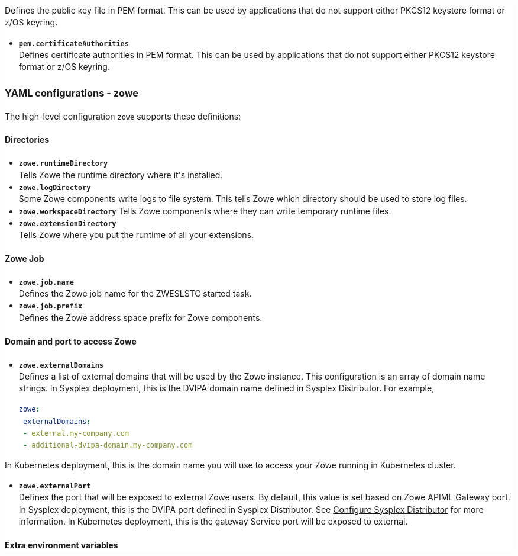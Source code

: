  Defines the public key file in PEM format. This can be used by applications that do not support either PKCS12 keystore format or z/OS keyring.
- **`pem.certificateAuthorities`**  
 Defines certificate authorities in PEM format. This can be used by applications that do not support either PKCS12 keystore format or z/OS keyring.

### YAML configurations - zowe

The high-level configuration `zowe` supports these definitions:

#### Directories

- **`zowe.runtimeDirectory`**  
 Tells Zowe the runtime directory where it's installed.
- **`zowe.logDirectory`**  
 Some Zowe components write logs to file system. This tells Zowe which directory should be used to store log files.
- **`zowe.workspaceDirectory`**
 Tells Zowe components where they can write temporary runtime files.
- **`zowe.extensionDirectory`**  
 Tells Zowe where you put the runtime of all your extensions.

 #### Zowe Job

- **`zowe.job.name`**  
 Defines the Zowe job name for the ZWESLSTC started task.
- **`zowe.job.prefix`**  
 Defines the Zowe address space prefix for Zowe components.

#### Domain and port to access Zowe

- **`zowe.externalDomains`**  
 Defines a list of external domains that will be used by the Zowe instance. This configuration is an array of domain name strings.
 In Sysplex deployment, this is the DVIPA domain name defined in Sysplex Distributor. For example,
   
   ```yaml
   zowe:
    externalDomains:
    - external.my-company.com
    - additional-dvipa-domain.my-company.com
   ```
 In Kubernetes deployment, this is the domain name you will use to access your Zowe running in Kubernetes cluster.
- **`zowe.externalPort`**  
 Defines the port that will be exposed to external Zowe users. By default, this value is set based on Zowe APIML Gateway port.
 In Sysplex deployment, this is the DVIPA port defined in Sysplex Distributor. See [Configure Sysplex Distributor](../user-guide/configure-sysplex.md#configuring-sysplex-distributor) for more information.
 In Kubernetes deployment, this is the gateway Service port will be exposed to external.

#### Extra environment variables
